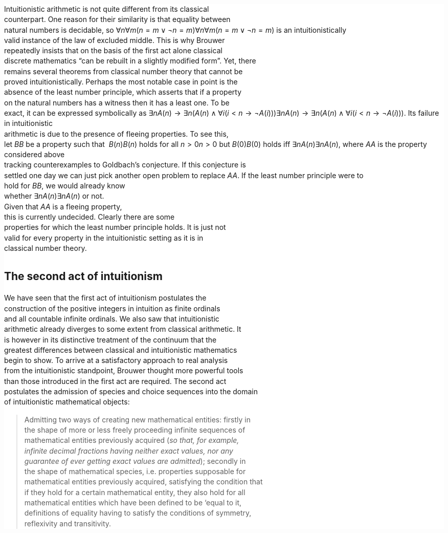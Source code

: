Intuitionistic arithmetic is not quite different from its classical  
counterpart. One reason for their similarity is that equality between  
natural numbers is decidable, so $∀n∀m(n=m∨¬n=m)∀n∀m(n=m∨¬n=m)$ is an intuitionistically  
valid instance of the law of excluded middle. This is why Brouwer  
repeatedly insists that on the basis of the first act alone classical  
discrete mathematics “can be rebuilt in a slightly modified form”. Yet, there  
remains several theorems from classical number theory that cannot be  
proved intuitionistically. Perhaps the most notable case in point is the  
absence of the least number principle, which asserts that if a property  
on the natural numbers has a witness then it has a least one. To be  
exact, it can be expressed symbolically as $∃nA(n)→∃n(A(n)∧∀i(i<n→¬A(i)))∃nA(n)→∃n(A(n)∧∀i(i<n→¬A(i)))$. Its failure in intuitionistic  
arithmetic is due to the presence of fleeing properties. To see this,  
let $BB$ be a property such that  $B(n)B(n)$ holds for all $n>0n>0$ but $B(0)B(0)$ holds iff $∃nA(n)∃nA(n)$, where $AA$ is the property considered above  
tracking counterexamples to Goldbach’s conjecture. If this conjecture is  
settled one day we can just pick another open problem to replace $AA$. If the least number principle were to  
hold for $BB$, we would already know  
whether $∃nA(n)∃nA(n)$ or not.  
Given that $AA$ is a fleeing property,  
this is currently undecided. Clearly there are some  
properties for which the least number principle holds. It is just not  
valid for every property in the intuitionistic setting as it is in  
classical number theory.

## The second act of intuitionism

We have seen that the first act of intuitionism postulates the  
construction of the positive integers in intuition as finite ordinals  
and all countable infinite ordinals. We also saw that intuitionistic  
arithmetic already diverges to some extent from classical arithmetic. It  
is however in its distinctive treatment of the continuum that the  
greatest differences between classical and intuitionistic mathematics  
begin to show. To arrive at a satisfactory approach to real analysis  
from the intuitionistic standpoint, Brouwer thought more powerful tools  
than those introduced in the first act are required. The second act  
postulates the admission of species and choice sequences into the domain  
of intuitionistic mathematical objects:

> Admitting two ways of creating new mathematical entities: firstly in  
> the shape of more or less freely proceeding infinite sequences of  
> mathematical entities previously acquired (*so that, for example,  
> infinite decimal fractions having neither exact values, nor any  
> guarantee of ever getting exact values are admitted*); secondly in  
> the shape of mathematical species, i.e. properties supposable for  
> mathematical entities previously acquired, satisfying the condition that  
> if they hold for a certain mathematical entity, they also hold for all  
> mathematical entities which have been defined to be ‘equal to it,  
> definitions of equality having to satisfy the conditions of symmetry,  
> reflexivity and transitivity.
